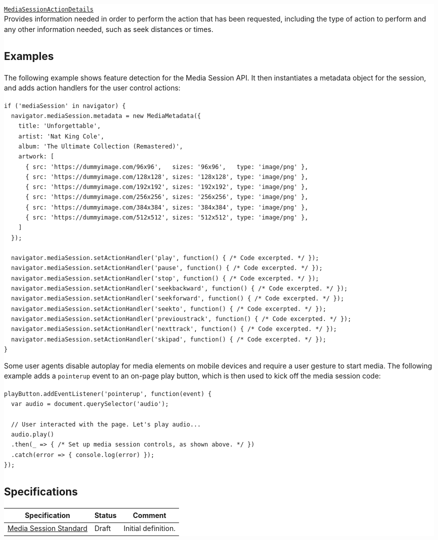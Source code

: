 [`MediaSessionActionDetails`](mediasessionactiondetails)  
Provides information needed in order to perform the action that has been requested, including the type of action to perform and any other information needed, such as seek distances or times.

Examples
--------

The following example shows feature detection for the Media Session API. It then instantiates a metadata object for the session, and adds action handlers for the user control actions:

    if ('mediaSession' in navigator) {
      navigator.mediaSession.metadata = new MediaMetadata({
        title: 'Unforgettable',
        artist: 'Nat King Cole',
        album: 'The Ultimate Collection (Remastered)',
        artwork: [
          { src: 'https://dummyimage.com/96x96',   sizes: '96x96',   type: 'image/png' },
          { src: 'https://dummyimage.com/128x128', sizes: '128x128', type: 'image/png' },
          { src: 'https://dummyimage.com/192x192', sizes: '192x192', type: 'image/png' },
          { src: 'https://dummyimage.com/256x256', sizes: '256x256', type: 'image/png' },
          { src: 'https://dummyimage.com/384x384', sizes: '384x384', type: 'image/png' },
          { src: 'https://dummyimage.com/512x512', sizes: '512x512', type: 'image/png' },
        ]
      });

      navigator.mediaSession.setActionHandler('play', function() { /* Code excerpted. */ });
      navigator.mediaSession.setActionHandler('pause', function() { /* Code excerpted. */ });
      navigator.mediaSession.setActionHandler('stop', function() { /* Code excerpted. */ });
      navigator.mediaSession.setActionHandler('seekbackward', function() { /* Code excerpted. */ });
      navigator.mediaSession.setActionHandler('seekforward', function() { /* Code excerpted. */ });
      navigator.mediaSession.setActionHandler('seekto', function() { /* Code excerpted. */ });
      navigator.mediaSession.setActionHandler('previoustrack', function() { /* Code excerpted. */ });
      navigator.mediaSession.setActionHandler('nexttrack', function() { /* Code excerpted. */ });
      navigator.mediaSession.setActionHandler('skipad', function() { /* Code excerpted. */ });
    }

Some user agents disable autoplay for media elements on mobile devices and require a user gesture to start media. The following example adds a `pointerup` event to an on-page play button, which is then used to kick off the media session code:

    playButton.addEventListener('pointerup', function(event) {
      var audio = document.querySelector('audio');

      // User interacted with the page. Let's play audio...
      audio.play()
      .then(_ => { /* Set up media session controls, as shown above. */ })
      .catch(error => { console.log(error) });
    });

Specifications
--------------

<table><thead><tr class="header"><th>Specification</th><th>Status</th><th>Comment</th></tr></thead><tbody><tr class="odd"><td><a href="https://w3c.github.io/mediasession/">Media Session Standard</a></td><td><span class="spec-draft">Draft</span></td><td>Initial definition.</td></tr></tbody></table>
